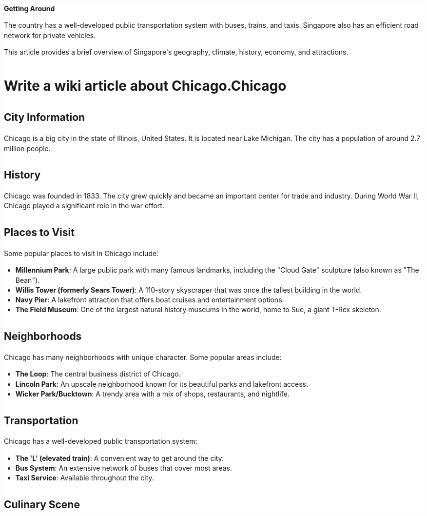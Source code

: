 **Getting Around**

The country has a well-developed public transportation system with buses, trains, and taxis. Singapore also has an efficient road network for private vehicles.

This article provides a brief overview of Singapore's geography, climate, history, economy, and attractions.
<end>

Write a wiki article about Chicago.<start>**Chicago**
================

**City Information**
-------------------

Chicago is a big city in the state of Illinois, United States. It is located near Lake Michigan. The city has a population of around 2.7 million people.

**History**
------------

Chicago was founded in 1833. The city grew quickly and became an important center for trade and industry. During World War II, Chicago played a significant role in the war effort.

**Places to Visit**
-------------------

Some popular places to visit in Chicago include:

*   **Millennium Park**: A large public park with many famous landmarks, including the "Cloud Gate" sculpture (also known as "The Bean").
*   **Willis Tower (formerly Sears Tower)**: A 110-story skyscraper that was once the tallest building in the world.
*   **Navy Pier**: A lakefront attraction that offers boat cruises and entertainment options.
*   **The Field Museum**: One of the largest natural history museums in the world, home to Sue, a giant T-Rex skeleton.

**Neighborhoods**
----------------

Chicago has many neighborhoods with unique character. Some popular areas include:

*   **The Loop**: The central business district of Chicago.
*   **Lincoln Park**: An upscale neighborhood known for its beautiful parks and lakefront access.
*   **Wicker Park/Bucktown**: A trendy area with a mix of shops, restaurants, and nightlife.

**Transportation**
------------------

Chicago has a well-developed public transportation system:

*   **The 'L' (elevated train)**: A convenient way to get around the city.
*   **Bus System**: An extensive network of buses that cover most areas.
*   **Taxi Service**: Available throughout the city.

**Culinary Scene**
-----------------
